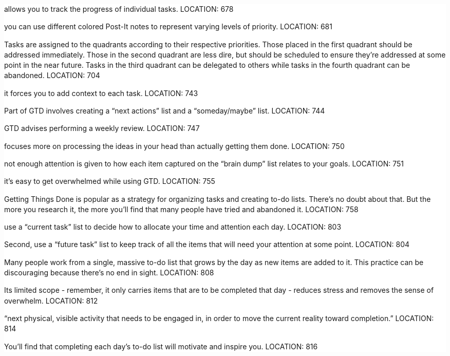 allows you to track the progress of individual tasks.
LOCATION: 678

you can use different colored Post-It notes to represent varying levels of priority.
LOCATION: 681

Tasks are assigned to the quadrants according to their respective priorities. Those placed in the first quadrant should be addressed immediately. Those in the second quadrant are less dire, but should be scheduled to ensure they’re addressed at some point in the near future. Tasks in the third quadrant can be delegated to others while tasks in the fourth quadrant can be abandoned.
LOCATION: 704

it forces you to add context to each task.
LOCATION: 743

Part of GTD involves creating a “next actions” list and a “someday/maybe” list.
LOCATION: 744

GTD advises performing a weekly review.
LOCATION: 747

focuses more on processing the ideas in your head than actually getting them done.
LOCATION: 750

not enough attention is given to how each item captured on the “brain dump” list relates to your goals.
LOCATION: 751

it’s easy to get overwhelmed while using GTD.
LOCATION: 755

Getting Things Done is popular as a strategy for organizing tasks and creating to-do lists. There’s no doubt about that. But the more you research it, the more you’ll find that many people have tried and abandoned it.
LOCATION: 758

use a “current task” list to decide how to allocate your time and attention each day.
LOCATION: 803

Second, use a “future task” list to keep track of all the items that will need your attention at some point.
LOCATION: 804

Many people work from a single, massive to-do list that grows by the day as new items are added to it. This practice can be discouraging because there’s no end in sight.
LOCATION: 808

Its limited scope - remember, it only carries items that are to be completed that day - reduces stress and removes the sense of overwhelm.
LOCATION: 812

“next physical, visible activity that needs to be engaged in, in order to move the current reality toward completion.”
LOCATION: 814

You’ll find that completing each day’s to-do list will motivate and inspire you.
LOCATION: 816
